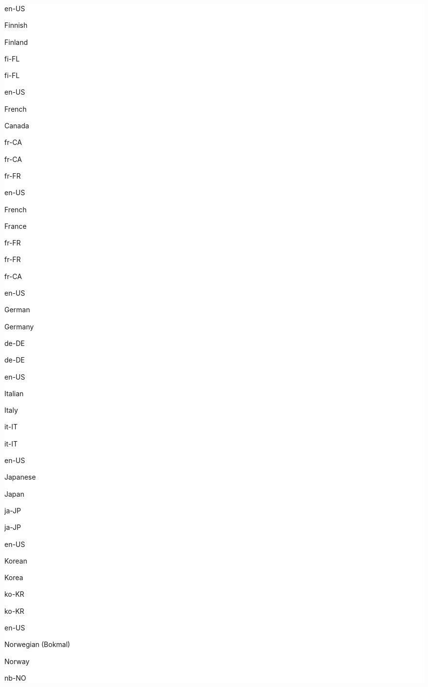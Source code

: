 <td><p>en-US</p></td>
<td><p></p></td>
<td><p></p></td>
</tr>
<tr class="even">
<td><p>Finnish</p></td>
<td><p>Finland</p></td>
<td><p>fi-FL</p></td>
<td><p>fi-FL</p></td>
<td><p>en-US</p></td>
<td><p></p></td>
</tr>
<tr class="odd">
<td><p>French</p></td>
<td><p>Canada</p></td>
<td><p>fr-CA</p></td>
<td><p>fr-CA</p></td>
<td><p>fr-FR</p></td>
<td><p>en-US</p></td>
</tr>
<tr class="even">
<td><p>French</p></td>
<td><p>France</p></td>
<td><p>fr-FR</p></td>
<td><p>fr-FR</p></td>
<td><p>fr-CA</p></td>
<td><p>en-US</p></td>
</tr>
<tr class="odd">
<td><p>German</p></td>
<td><p>Germany</p></td>
<td><p>de-DE</p></td>
<td><p>de-DE</p></td>
<td><p>en-US</p></td>
<td><p></p></td>
</tr>
<tr class="even">
<td><p>Italian</p></td>
<td><p>Italy</p></td>
<td><p>it-IT</p></td>
<td><p>it-IT</p></td>
<td><p>en-US</p></td>
<td><p></p></td>
</tr>
<tr class="odd">
<td><p>Japanese</p></td>
<td><p>Japan</p></td>
<td><p>ja-JP</p></td>
<td><p>ja-JP</p></td>
<td><p>en-US</p></td>
<td><p></p></td>
</tr>
<tr class="even">
<td><p>Korean</p></td>
<td><p>Korea</p></td>
<td><p>ko-KR</p></td>
<td><p>ko-KR</p></td>
<td><p>en-US</p></td>
<td><p></p></td>
</tr>
<tr class="odd">
<td><p>Norwegian (Bokmal)</p></td>
<td><p>Norway</p></td>
<td><p>nb-NO</p></td>